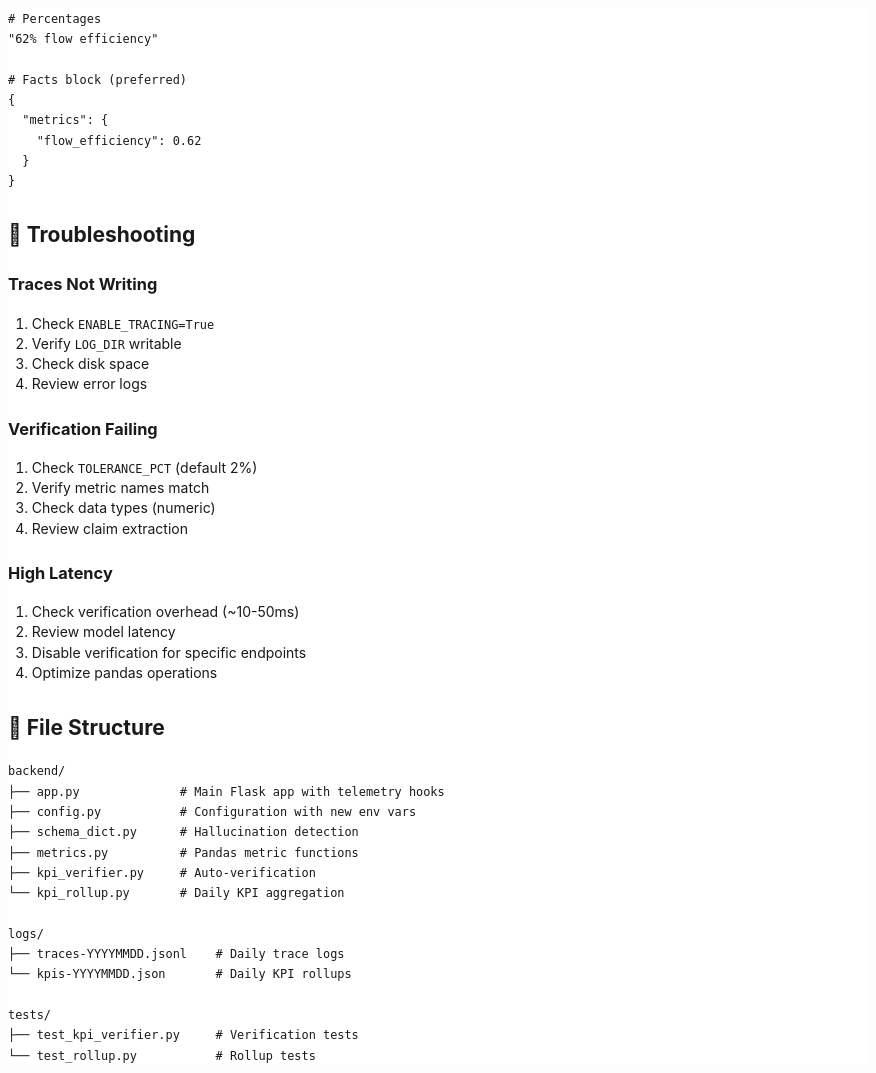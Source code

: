 ```
# Percentages
"62% flow efficiency"

# Facts block (preferred)
{
  "metrics": {
    "flow_efficiency": 0.62
  }
}
```

## 🔧 Troubleshooting

### Traces Not Writing
1. Check `ENABLE_TRACING=True`
2. Verify `LOG_DIR` writable
3. Check disk space
4. Review error logs

### Verification Failing
1. Check `TOLERANCE_PCT` (default 2%)
2. Verify metric names match
3. Check data types (numeric)
4. Review claim extraction

### High Latency
1. Check verification overhead (~10-50ms)
2. Review model latency
3. Disable verification for specific endpoints
4. Optimize pandas operations

## 📁 File Structure

```
backend/
├── app.py              # Main Flask app with telemetry hooks
├── config.py           # Configuration with new env vars
├── schema_dict.py      # Hallucination detection
├── metrics.py          # Pandas metric functions
├── kpi_verifier.py     # Auto-verification
└── kpi_rollup.py       # Daily KPI aggregation

logs/
├── traces-YYYYMMDD.jsonl    # Daily trace logs
└── kpis-YYYYMMDD.json       # Daily KPI rollups

tests/
├── test_kpi_verifier.py     # Verification tests
└── test_rollup.py           # Rollup tests
```
